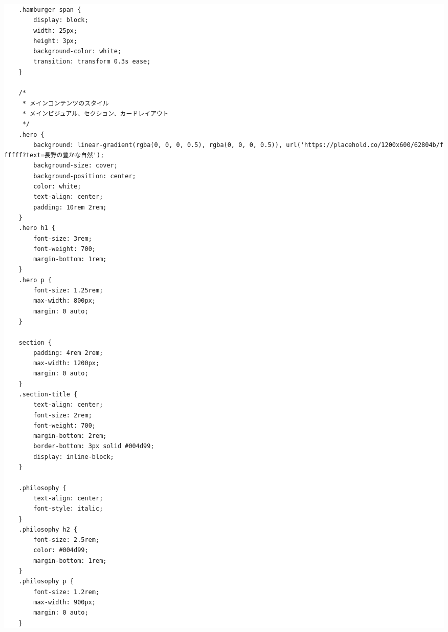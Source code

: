         .hamburger span {
            display: block;
            width: 25px;
            height: 3px;
            background-color: white;
            transition: transform 0.3s ease;
        }

        /*
         * メインコンテンツのスタイル
         * メインビジュアル、セクション、カードレイアウト
         */
        .hero {
            background: linear-gradient(rgba(0, 0, 0, 0.5), rgba(0, 0, 0, 0.5)), url('https://placehold.co/1200x600/62804b/ffffff?text=長野の豊かな自然');
            background-size: cover;
            background-position: center;
            color: white;
            text-align: center;
            padding: 10rem 2rem;
        }
        .hero h1 {
            font-size: 3rem;
            font-weight: 700;
            margin-bottom: 1rem;
        }
        .hero p {
            font-size: 1.25rem;
            max-width: 800px;
            margin: 0 auto;
        }

        section {
            padding: 4rem 2rem;
            max-width: 1200px;
            margin: 0 auto;
        }
        .section-title {
            text-align: center;
            font-size: 2rem;
            font-weight: 700;
            margin-bottom: 2rem;
            border-bottom: 3px solid #004d99;
            display: inline-block;
        }

        .philosophy {
            text-align: center;
            font-style: italic;
        }
        .philosophy h2 {
            font-size: 2.5rem;
            color: #004d99;
            margin-bottom: 1rem;
        }
        .philosophy p {
            font-size: 1.2rem;
            max-width: 900px;
            margin: 0 auto;
        }
